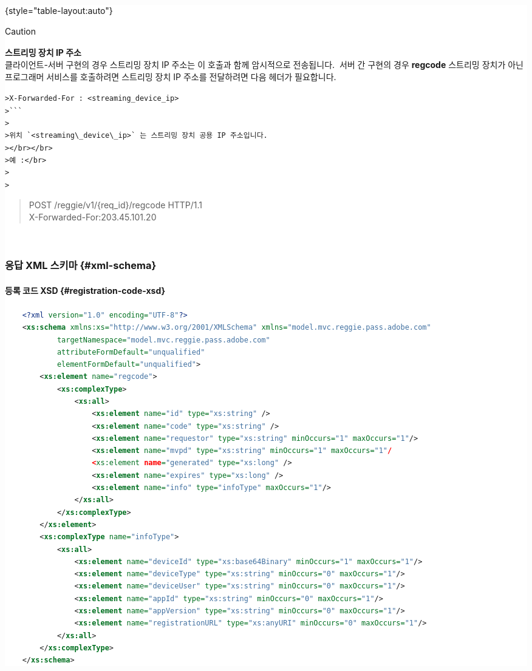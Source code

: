 {style="table-layout:auto"}


>[!CAUTION]
>
>**스트리밍 장치 IP 주소**
></br>
>클라이언트-서버 구현의 경우 스트리밍 장치 IP 주소는 이 호출과 함께 암시적으로 전송됩니다.  서버 간 구현의 경우 **regcode** 스트리밍 장치가 아닌 프로그래머 서비스를 호출하려면 스트리밍 장치 IP 주소를 전달하려면 다음 헤더가 필요합니다.
>
>
>
```
>X-Forwarded-For : <streaming_device_ip> 
>```
>
>위치 `<streaming\_device\_ip>` 는 스트리밍 장치 공용 IP 주소입니다.
></br></br>
>예 :</br>
>
>
```
>POST /reggie/v1/{req_id}/regcode HTTP/1.1</br>X-Forwarded-For:203.45.101.20
>```
</br>

### 응답 XML 스키마 {#xml-schema}


#### 등록 코드 XSD {#registration-code-xsd}

```XML
    <?xml version="1.0" encoding="UTF-8"?>
    <xs:schema xmlns:xs="http://www.w3.org/2001/XMLSchema" xmlns="model.mvc.reggie.pass.adobe.com"
            targetNamespace="model.mvc.reggie.pass.adobe.com"
            attributeFormDefault="unqualified"
            elementFormDefault="unqualified">
        <xs:element name="regcode">
            <xs:complexType>
                <xs:all>
                    <xs:element name="id" type="xs:string" />
                    <xs:element name="code" type="xs:string" />
                    <xs:element name="requestor" type="xs:string" minOccurs="1" maxOccurs="1"/>
                    <xs:element name="mvpd" type="xs:string" minOccurs="1" maxOccurs="1"/
                    <xs:element name="generated" type="xs:long" />
                    <xs:element name="expires" type="xs:long" />
                    <xs:element name="info" type="infoType" maxOccurs="1"/>
                </xs:all>
            </xs:complexType>
        </xs:element>
        <xs:complexType name="infoType">
            <xs:all>
                <xs:element name="deviceId" type="xs:base64Binary" minOccurs="1" maxOccurs="1"/>
                <xs:element name="deviceType" type="xs:string" minOccurs="0" maxOccurs="1"/>
                <xs:element name="deviceUser" type="xs:string" minOccurs="0" maxOccurs="1"/>
                <xs:element name="appId" type="xs:string" minOccurs="0" maxOccurs="1"/>
                <xs:element name="appVersion" type="xs:string" minOccurs="0" maxOccurs="1"/>
                <xs:element name="registrationURL" type="xs:anyURI" minOccurs="0" maxOccurs="1"/>
            </xs:all>
        </xs:complexType>
    </xs:schema>
```
